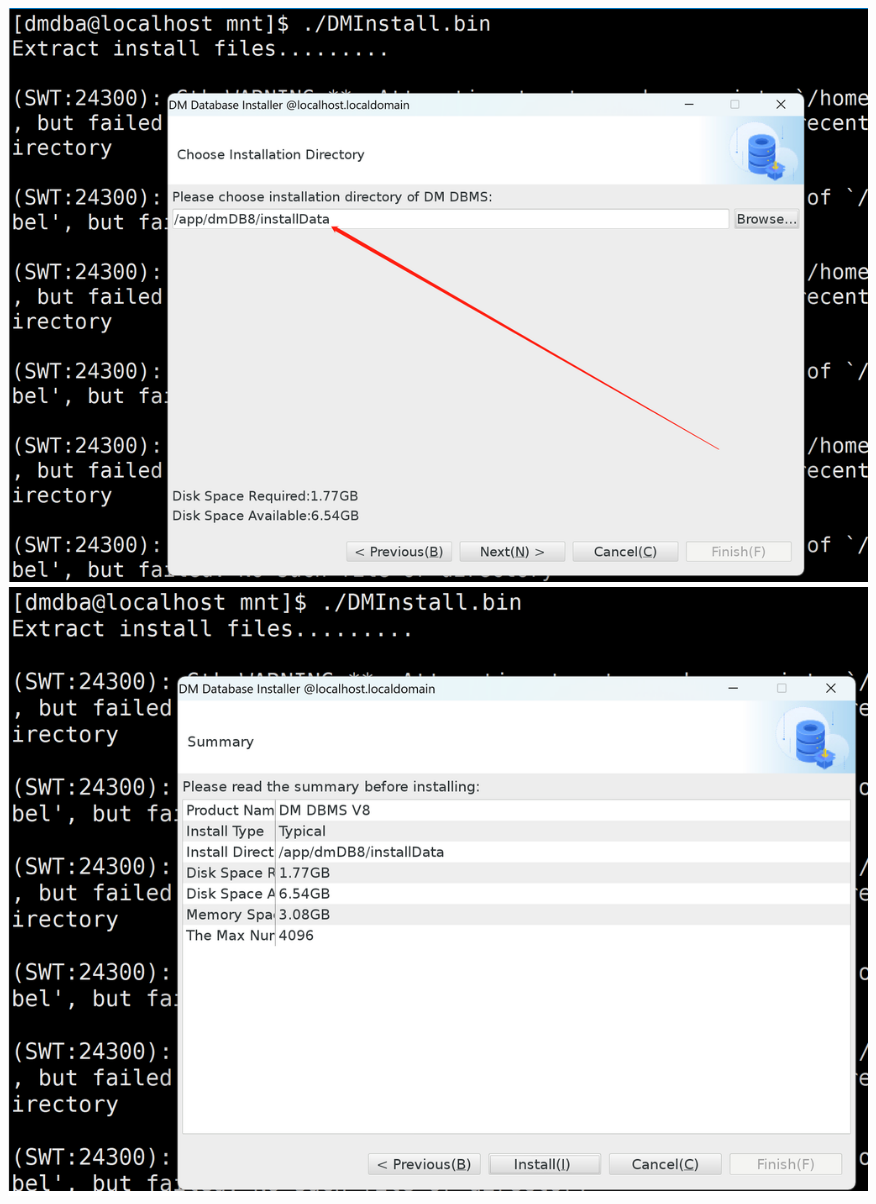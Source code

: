 ![1687352690138-d01ec4a1-c944-4222-bdda-c758e0924bac.png](./img/1L1rzoteCzrdm7Sq/1687352690138-d01ec4a1-c944-4222-bdda-c758e0924bac-503305.png)
![1687352755022-c5e9901a-bc3e-4b2e-9693-51a7ee43585f.png](./img/1L1rzoteCzrdm7Sq/1687352755022-c5e9901a-bc3e-4b2e-9693-51a7ee43585f-383841.png)